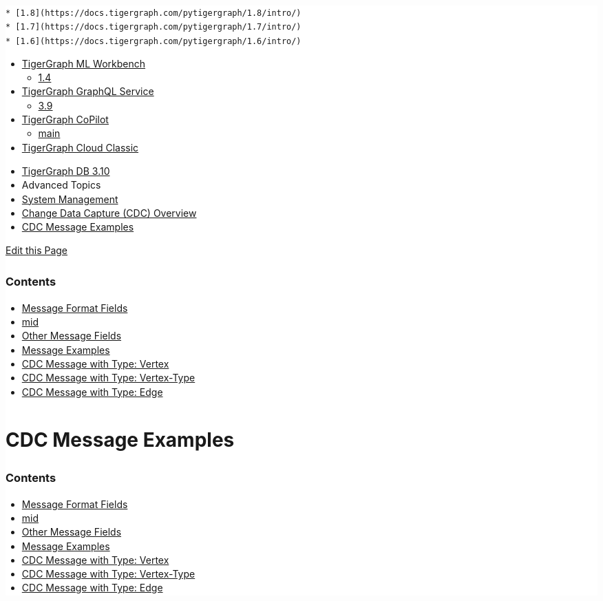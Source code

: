     * [1.8](https://docs.tigergraph.com/pytigergraph/1.8/intro/)
    * [1.7](https://docs.tigergraph.com/pytigergraph/1.7/intro/)
    * [1.6](https://docs.tigergraph.com/pytigergraph/1.6/intro/)
  * [TigerGraph ML Workbench](https://docs.tigergraph.com/ml-workbench/1.4/intro/)
    * [1.4](https://docs.tigergraph.com/ml-workbench/1.4/intro/)
  * [TigerGraph GraphQL Service](https://docs.tigergraph.com/graphql/3.9/)
    * [3.9](https://docs.tigergraph.com/graphql/3.9/)
  * [TigerGraph CoPilot](https://docs.tigergraph.com/tg-copilot/intro/)
    * [main](https://docs.tigergraph.com/tg-copilot/intro/)
  * [TigerGraph Cloud Classic](https://docs.tigergraph.com/cloud/main/start/overview)


[](https://docs.tigergraph.com/home/)
  * [TigerGraph DB 3.10](https://docs.tigergraph.com/tigergraph-server/3.10/intro/)
  * Advanced Topics
  * [System Management](https://docs.tigergraph.com/tigergraph-server/3.10/system-management/management-with-gadmin)
  * [Change Data Capture (CDC) Overview](https://docs.tigergraph.com/tigergraph-server/3.10/system-management/change-data-capture/cdc-overview)
  * [CDC Message Examples](https://docs.tigergraph.com/tigergraph-server/3.10/system-management/change-data-capture/cdc-message-example)


[Edit this Page](https://github.com/tigergraph/server-docs/edit/3.10/modules/system-management/pages/change-data-capture/cdc-message-example.adoc)
### Contents
  * [Message Format Fields](https://docs.tigergraph.com/tigergraph-server/3.10/system-management/change-data-capture/cdc-message-example#_message_format_fields)
  * [mid](https://docs.tigergraph.com/tigergraph-server/3.10/system-management/change-data-capture/cdc-message-example#_mid)
  * [Other Message Fields](https://docs.tigergraph.com/tigergraph-server/3.10/system-management/change-data-capture/cdc-message-example#_other_message_fields)
  * [Message Examples](https://docs.tigergraph.com/tigergraph-server/3.10/system-management/change-data-capture/cdc-message-example#_message_examples)
  * [CDC Message with Type: Vertex](https://docs.tigergraph.com/tigergraph-server/3.10/system-management/change-data-capture/cdc-message-example#_cdc_message_with_type_vertex)
  * [CDC Message with Type: Vertex-Type](https://docs.tigergraph.com/tigergraph-server/3.10/system-management/change-data-capture/cdc-message-example#_cdc_message_with_type_vertex_type)
  * [CDC Message with Type: Edge](https://docs.tigergraph.com/tigergraph-server/3.10/system-management/change-data-capture/cdc-message-example#_cdc_message_with_type_edge)


# CDC Message Examples
### Contents
  * [Message Format Fields](https://docs.tigergraph.com/tigergraph-server/3.10/system-management/change-data-capture/cdc-message-example#_message_format_fields)
  * [mid](https://docs.tigergraph.com/tigergraph-server/3.10/system-management/change-data-capture/cdc-message-example#_mid)
  * [Other Message Fields](https://docs.tigergraph.com/tigergraph-server/3.10/system-management/change-data-capture/cdc-message-example#_other_message_fields)
  * [Message Examples](https://docs.tigergraph.com/tigergraph-server/3.10/system-management/change-data-capture/cdc-message-example#_message_examples)
  * [CDC Message with Type: Vertex](https://docs.tigergraph.com/tigergraph-server/3.10/system-management/change-data-capture/cdc-message-example#_cdc_message_with_type_vertex)
  * [CDC Message with Type: Vertex-Type](https://docs.tigergraph.com/tigergraph-server/3.10/system-management/change-data-capture/cdc-message-example#_cdc_message_with_type_vertex_type)
  * [CDC Message with Type: Edge](https://docs.tigergraph.com/tigergraph-server/3.10/system-management/change-data-capture/cdc-message-example#_cdc_message_with_type_edge)
